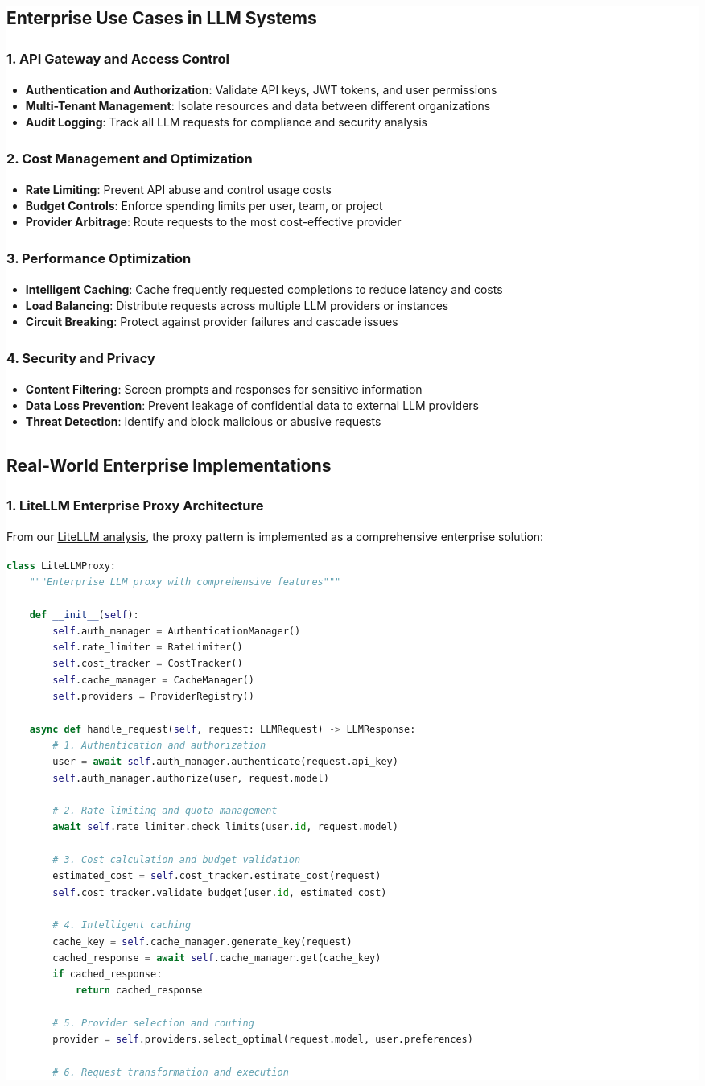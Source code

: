 ## Enterprise Use Cases in LLM Systems

### 1. API Gateway and Access Control
- **Authentication and Authorization**: Validate API keys, JWT tokens, and user permissions
- **Multi-Tenant Management**: Isolate resources and data between different organizations
- **Audit Logging**: Track all LLM requests for compliance and security analysis

### 2. Cost Management and Optimization
- **Rate Limiting**: Prevent API abuse and control usage costs
- **Budget Controls**: Enforce spending limits per user, team, or project
- **Provider Arbitrage**: Route requests to the most cost-effective provider

### 3. Performance Optimization
- **Intelligent Caching**: Cache frequently requested completions to reduce latency and costs
- **Load Balancing**: Distribute requests across multiple LLM providers or instances
- **Circuit Breaking**: Protect against provider failures and cascade issues

### 4. Security and Privacy
- **Content Filtering**: Screen prompts and responses for sensitive information
- **Data Loss Prevention**: Prevent leakage of confidential data to external LLM providers
- **Threat Detection**: Identify and block malicious or abusive requests

## Real-World Enterprise Implementations

### 1. LiteLLM Enterprise Proxy Architecture

From our [LiteLLM analysis](../../cases_analysis/litellm_analysis.md), the proxy pattern is implemented as a comprehensive enterprise solution:

```python
class LiteLLMProxy:
    """Enterprise LLM proxy with comprehensive features"""
    
    def __init__(self):
        self.auth_manager = AuthenticationManager()
        self.rate_limiter = RateLimiter()
        self.cost_tracker = CostTracker()
        self.cache_manager = CacheManager()
        self.providers = ProviderRegistry()
    
    async def handle_request(self, request: LLMRequest) -> LLMResponse:
        # 1. Authentication and authorization
        user = await self.auth_manager.authenticate(request.api_key)
        self.auth_manager.authorize(user, request.model)
        
        # 2. Rate limiting and quota management
        await self.rate_limiter.check_limits(user.id, request.model)
        
        # 3. Cost calculation and budget validation
        estimated_cost = self.cost_tracker.estimate_cost(request)
        self.cost_tracker.validate_budget(user.id, estimated_cost)
        
        # 4. Intelligent caching
        cache_key = self.cache_manager.generate_key(request)
        cached_response = await self.cache_manager.get(cache_key)
        if cached_response:
            return cached_response
        
        # 5. Provider selection and routing
        provider = self.providers.select_optimal(request.model, user.preferences)
        
        # 6. Request transformation and execution
```